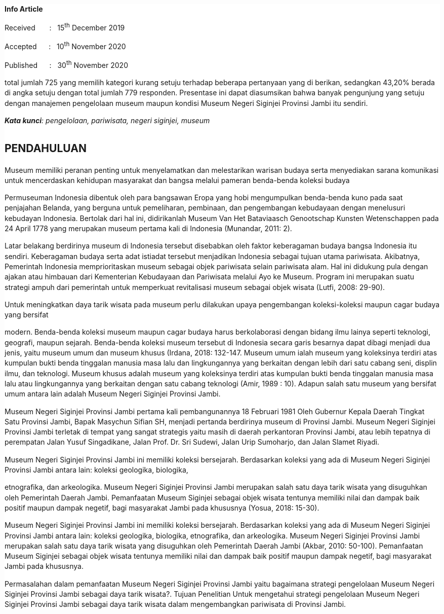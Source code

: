 <p><span class="font0" style="font-weight:bold;">Info Article</span></p>
<p><span class="font0">Received &nbsp;&nbsp;&nbsp;&nbsp;&nbsp;&nbsp;: &nbsp;&nbsp;15<sup>th</sup> December 2019</span></p>
<p><span class="font0">Accepted &nbsp;&nbsp;&nbsp;&nbsp;&nbsp;: &nbsp;&nbsp;10<sup>th</sup> November 2020</span></p>
<p><span class="font0">Published &nbsp;&nbsp;&nbsp;&nbsp;&nbsp;: &nbsp;&nbsp;30<sup>th</sup> November 2020</span></p>
<p><span class="font2">total jumlah 725 yang memilih kategori kurang setuju terhadap beberapa pertanyaan yang di berikan, sedangkan 43,20% berada di angka setuju dengan total jumlah 779 responden. Presentase ini dapat diasumsikan bahwa banyak pengunjung yang setuju dengan manajemen pengelolaan museum maupun kondisi Museum Negeri Siginjei Provinsi Jambi itu sendiri.</span></p>
<p><span class="font2" style="font-weight:bold;font-style:italic;">Kata kunci</span><span class="font2" style="font-style:italic;">: pengelolaan, pariwisata, negeri siginjei, museum</span></p>
<h2><a name="bookmark6"></a><span class="font3" style="font-weight:bold;"><a name="bookmark7"></a>PENDAHULUAN</span></h2>
<p><span class="font3">Museum memiliki peranan penting untuk menyelamatkan dan melestarikan warisan budaya serta menyediakan sarana komunikasi untuk mencerdaskan kehidupan masyarakat dan bangsa melalui pameran benda-benda koleksi budaya</span></p>
<p><span class="font3">Permuseuman Indonesia dibentuk oleh para bangsawan Eropa yang hobi mengumpulkan benda-benda kuno pada saat penjajahan Belanda, yang berguna untuk pemeliharan, pembinaan, dan pengembangan kebudayaan dengan menelusuri kebudayan Indonesia. Bertolak dari hal ini, didirikanlah Museum Van Het Bataviaasch Genootschap Kunsten Wetenschappen pada 24 April 1778 yang merupakan museum pertama kali di Indonesia (Munandar, 2011: 2).</span></p>
<p><span class="font3">Latar belakang berdirinya museum di Indonesia tersebut disebabkan oleh faktor keberagaman budaya bangsa Indonesia itu sendiri. Keberagaman budaya serta adat istiadat tersebut menjadikan Indonesia sebagai tujuan utama pariwisata. Akibatnya, Pemerintah Indonesia memprioritaskan museum sebagai objek pariwisata selain pariwisata alam. Hal ini didukung pula dengan ajakan atau himbauan dari Kementerian Kebudayaan dan Pariwisata melalui Ayo ke Museum. Program ini merupakan suatu strategi ampuh dari pemerintah untuk memperkuat revitalisasi museum sebagai objek wisata (Lutfi, 2008: 29-90).</span></p>
<p><span class="font3">Untuk meningkatkan daya tarik wisata pada museum perlu dilakukan upaya pengembangan koleksi-koleksi maupun cagar budaya yang bersifat</span></p>
<p><span class="font3">modern. Benda-benda koleksi museum maupun cagar budaya harus berkolaborasi dengan bidang ilmu lainya seperti teknologi, geografi, maupun sejarah. Benda-benda koleksi museum tersebut di Indonesia secara garis besarnya dapat dibagi menjadi dua jenis, yaitu museum umum dan museum khusus (Irdana, 2018: 132-147. Museum umum ialah museum yang koleksinya terdiri atas kumpulan bukti benda tinggalan manusia masa lalu dan lingkungannya yang berkaitan dengan lebih dari satu cabang seni, displin ilmu, dan teknologi. Museum khusus adalah museum yang koleksinya terdiri atas kumpulan bukti benda tinggalan manusia masa lalu atau lingkungannya yang berkaitan dengan satu cabang teknologi (Amir, 1989 : 10). Adapun salah satu museum yang bersifat umum antara lain adalah Museum Negeri Siginjei Provinsi Jambi.</span></p>
<p><span class="font3">Museum Negeri Siginjei Provinsi Jambi pertama kali pembangunannya 18 Februari 1981 Oleh Gubernur Kepala Daerah Tingkat Satu Provinsi Jambi, Bapak Masychun Sifian SH, menjadi pertanda berdirinya museum di Provinsi Jambi. Museum Negeri Siginjei Provinsi Jambi terletak di tempat yang sangat strategis yaitu masih di daerah perkantoran Provinsi Jambi, atau lebih tepatnya di perempatan Jalan Yusuf Singadikane, Jalan Prof. Dr. Sri Sudewi, Jalan Urip Sumoharjo, dan Jalan Slamet Riyadi.</span></p>
<p><span class="font3">Museum Negeri Siginjei Provinsi Jambi ini memiliki koleksi bersejarah. Berdasarkan koleksi yang ada di Museum Negeri Siginjei Provinsi Jambi antara lain: koleksi geologika, biologika,</span></p>
<p><span class="font3">etnografika, dan arkeologika. Museum Negeri Siginjei Provinsi Jambi merupakan salah satu daya tarik wisata yang disuguhkan oleh Pemerintah Daerah Jambi. Pemanfaatan Museum Siginjei sebagai objek wisata tentunya memiliki nilai dan dampak baik positif maupun dampak negetif, bagi masyarakat Jambi pada khususnya (Yosua, 2018: 15-30).</span></p>
<p><span class="font3">Museum Negeri Siginjei Provinsi Jambi ini memiliki koleksi bersejarah. Berdasarkan koleksi yang ada di Museum Negeri Siginjei Provinsi Jambi antara lain: koleksi geologika, biologika, etnografika, dan arkeologika. Museum Negeri Siginjei Provinsi Jambi merupakan salah satu daya tarik wisata yang disuguhkan oleh Pemerintah Daerah Jambi (Akbar, 2010: 50-100). Pemanfaatan Museum Siginjei sebagai objek wisata tentunya memiliki nilai dan dampak baik positif maupun dampak negetif, bagi masyarakat Jambi pada khususnya.</span></p>
<p><span class="font3">Permasalahan dalam pemanfaatan Museum Negeri Siginjei Provinsi Jambi yaitu bagaimana strategi pengelolaan Museum Negeri Siginjei Provinsi Jambi sebagai daya tarik wisata?. Tujuan Penelitian Untuk mengetahui strategi pengelolaan Museum Negeri Siginjei Provinsi Jambi sebagai daya tarik wisata dalam mengembangkan pariwisata di Provinsi Jambi.</span></p>